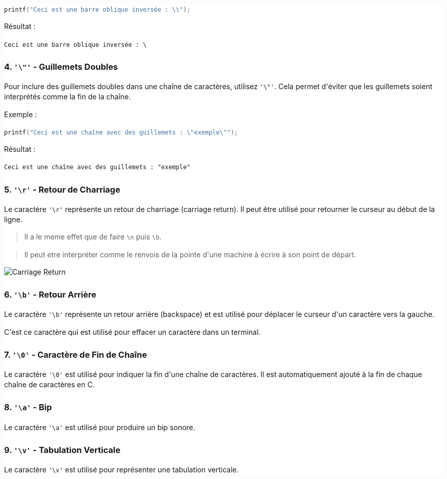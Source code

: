 ```c
printf("Ceci est une barre oblique inversée : \\");
```

Résultat :

```txt
Ceci est une barre oblique inversée : \
```

### 4. ``'\"'`` - Guillemets Doubles

Pour inclure des guillemets doubles dans une chaîne de caractères, utilisez ``'\"'``. Cela permet d'éviter que les guillemets soient interprétés comme la fin de la chaîne.

Exemple :

```c
printf("Ceci est une chaîne avec des guillemets : \"exemple\"");
```

Résultat :

```txt
Ceci est une chaîne avec des guillemets : "exemple"
```

### 5. ``'\r'`` - Retour de Charriage

Le caractère ``'\r'`` représente un retour de charriage (carriage return). Il peut être utilisé pour retourner le curseur au début de la ligne.

> Il a le meme effet que de faire ``\n`` puis ``\b``.

> Il peut etre interpréter comme le renvois de la pointe d'une machine à écrire à son point de départ.

![Carriage Return](http://www.animated-gifs.fr/category_office/typewriters/typewriter-23303516.gif)

### 6. ``'\b'`` - Retour Arrière

Le caractère ``'\b'`` représente un retour arrière (backspace) et est utilisé pour déplacer le curseur d'un caractère vers la gauche.

C'est ce caractère qui est utilisé pour effacer un caractère dans un terminal.

### 7. ``'\0'`` - Caractère de Fin de Chaîne

Le caractère ``'\0'`` est utilisé pour indiquer la fin d'une chaîne de caractères. Il est automatiquement ajouté à la fin de chaque chaîne de caractères en C.

### 8. ``'\a'`` - Bip

Le caractère ``'\a'`` est utilisé pour produire un bip sonore.

### 9. ``'\v'`` - Tabulation Verticale

Le caractère ``'\v'`` est utilisé pour représenter une tabulation verticale.
